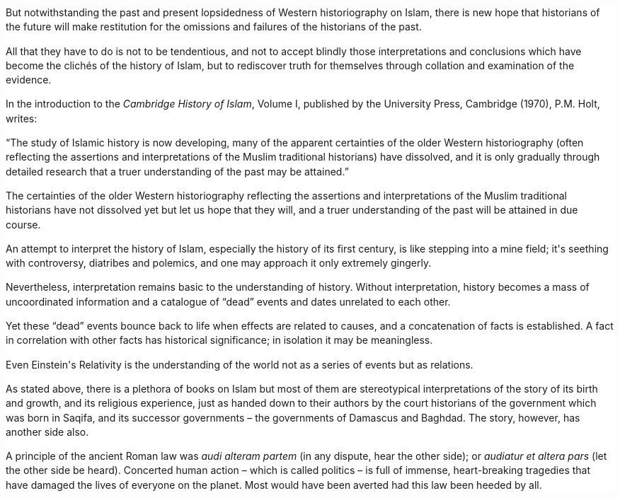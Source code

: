 But notwithstanding the past and present lopsidedness of Western
historiography on Islam, there is new hope that historians of the future
will make restitution for the omissions and failures of the historians
of the past.

All that they have to do is not to be tendentious, and not to accept
blindly those interpretations and conclusions which have become the
clichés of the history of Islam, but to rediscover truth for themselves
through collation and examination of the evidence.

In the introduction to the *Cambridge History of Islam*, Volume I,
published by the University Press, Cambridge (1970), P.M. Holt, writes:

“The study of Islamic history is now developing, many of the apparent
certainties of the older Western historiography (often reflecting the
assertions and interpretations of the Muslim traditional historians)
have dissolved, and it is only gradually through detailed research that
a truer understanding of the past may be attained.”

The certainties of the older Western historiography reflecting the
assertions and interpretations of the Muslim traditional historians have
not dissolved yet but let us hope that they will, and a truer
understanding of the past will be attained in due course.

An attempt to interpret the history of Islam, especially the history of
its first century, is like stepping into a mine field; it's seething
with controversy, diatribes and polemics, and one may approach it only
extremely gingerly.

Nevertheless, interpretation remains basic to the understanding of
history. Without interpretation, history becomes a mass of uncoordinated
information and a catalogue of “dead” events and dates unrelated to each
other.

Yet these “dead” events bounce back to life when effects are related to
causes, and a concatenation of facts is established. A fact in
correlation with other facts has historical significance; in isolation
it may be meaningless.

Even Einstein's Relativity is the understanding of the world not as a
series of events but as relations.

As stated above, there is a plethora of books on Islam but most of them
are stereotypical interpretations of the story of its birth and growth,
and its religious experience, just as handed down to their authors by
the court historians of the government which was born in Saqifa, and its
successor governments – the governments of Damascus and Baghdad. The
story, however, has another side also.

A principle of the ancient Roman law was *audi alteram partem* (in any
dispute, hear the other side); or *audiatur et altera pars* (let the
other side be heard). Concerted human action – which is called politics
– is full of immense, heart-breaking tragedies that have damaged the
lives of everyone on the planet. Most would have been averted had this
law been heeded by all.
